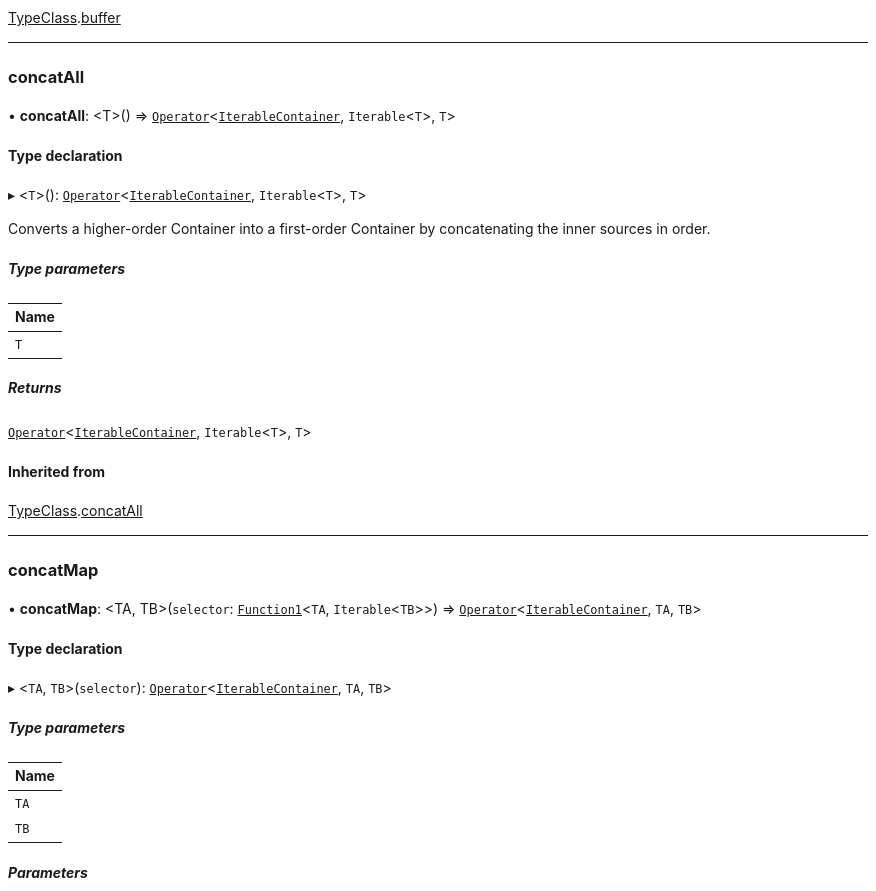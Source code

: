 [TypeClass](types.Containers.TypeClass.md).[buffer](types.Containers.TypeClass.md#buffer)

___

### concatAll

• **concatAll**: <T\>() => [`Operator`](../modules/types.Containers.md#operator)<[`IterableContainer`](types.IterableContainer-1.md), `Iterable`<`T`\>, `T`\>

#### Type declaration

▸ <`T`\>(): [`Operator`](../modules/types.Containers.md#operator)<[`IterableContainer`](types.IterableContainer-1.md), `Iterable`<`T`\>, `T`\>

Converts a higher-order Container into a first-order
Container by concatenating the inner sources in order.

##### Type parameters

| Name |
| :------ |
| `T` |

##### Returns

[`Operator`](../modules/types.Containers.md#operator)<[`IterableContainer`](types.IterableContainer-1.md), `Iterable`<`T`\>, `T`\>

#### Inherited from

[TypeClass](types.DeferredContainers.TypeClass.md).[concatAll](types.DeferredContainers.TypeClass.md#concatall)

___

### concatMap

• **concatMap**: <TA, TB\>(`selector`: [`Function1`](../modules/functions.md#function1)<`TA`, `Iterable`<`TB`\>\>) => [`Operator`](../modules/types.Containers.md#operator)<[`IterableContainer`](types.IterableContainer-1.md), `TA`, `TB`\>

#### Type declaration

▸ <`TA`, `TB`\>(`selector`): [`Operator`](../modules/types.Containers.md#operator)<[`IterableContainer`](types.IterableContainer-1.md), `TA`, `TB`\>

##### Type parameters

| Name |
| :------ |
| `TA` |
| `TB` |

##### Parameters
